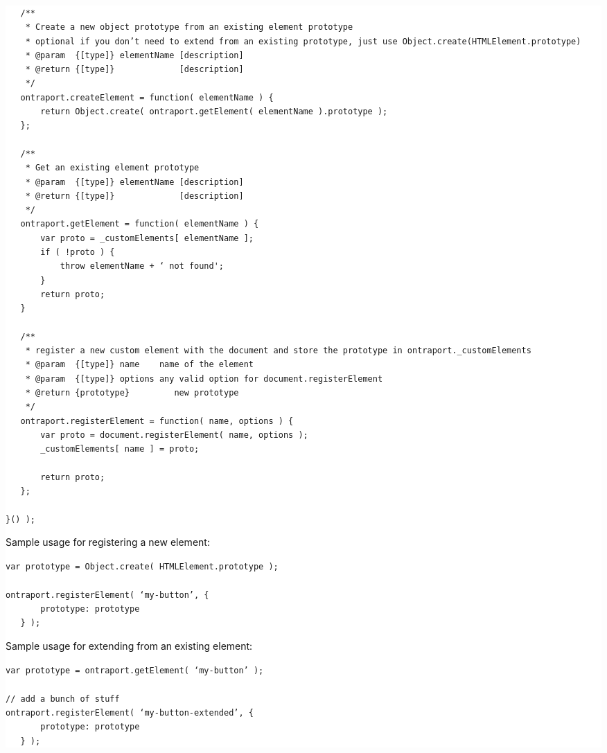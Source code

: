 	   /**
	    * Create a new object prototype from an existing element prototype
	    * optional if you don’t need to extend from an existing prototype, just use Object.create(HTMLElement.prototype)
	    * @param  {[type]} elementName [description]
	    * @return {[type]}             [description]
	    */
	   ontraport.createElement = function( elementName ) {
	       return Object.create( ontraport.getElement( elementName ).prototype );
	   };
	
	   /**
	    * Get an existing element prototype
	    * @param  {[type]} elementName [description]
	    * @return {[type]}             [description]
	    */
	   ontraport.getElement = function( elementName ) {
	       var proto = _customElements[ elementName ];
	       if ( !proto ) {
	           throw elementName + ‘ not found';
	       }
	       return proto;
	   }
	
	   /**
	    * register a new custom element with the document and store the prototype in ontraport._customElements
	    * @param  {[type]} name    name of the element 
	    * @param  {[type]} options any valid option for document.registerElement
	    * @return {prototype}         new prototype
	    */
	   ontraport.registerElement = function( name, options ) {
	       var proto = document.registerElement( name, options );
	       _customElements[ name ] = proto;
	
	       return proto;
	   };
	
	}() );

Sample usage for registering a new element:

	var prototype = Object.create( HTMLElement.prototype );
	
	ontraport.registerElement( ‘my-button’, {
	       prototype: prototype
	   } );

Sample usage for extending from an existing element:

	var prototype = ontraport.getElement( ‘my-button’ );
	
	// add a bunch of stuff
	ontraport.registerElement( ‘my-button-extended’, {
	       prototype: prototype
	   } );
